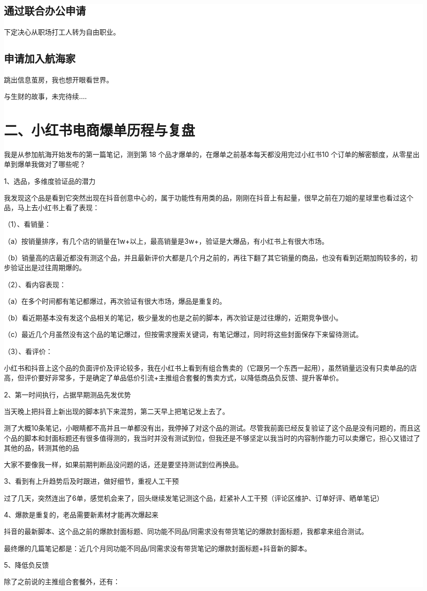 ## 通过联合办公申请

下定决心从职场打工人转为自由职业。

## 申请加入航海家

跳出信息茧房，我也想开眼看世界。

与生财的故事，未完待续....

# 二、小红书电商爆单历程与复盘

我是从参加航海开始发布的第一篇笔记，测到第 18 个品才爆单的，在爆单之前基本每天都没用完过小红书10 个订单的解密额度，从零星出单到爆单我做对了哪些呢？

1、选品，多维度验证品的潜力

我发现这个品是看到它突然出现在抖音创意中心的，属于功能性有用类的品，刚刚在抖音上有起量，很早之前在刀姐的星球里也看过这个品，马上去小红书上看了表现：

（1）、看销量：

（a）按销量排序，有几个店的销量在1w+以上，最高销量是3w+，验证是大爆品，有小红书上有很大市场。

（b）销量高的店最近都没有测这个品，并且最新评价大都是几个月之前的，再往下翻了其它销量的商品，也没有看到近期加购较多的，初步验证出是过往周期爆的。

（2）、看内容表现：

（a）在多个时间都有笔记都爆过，再次验证有很大市场，爆品是重复的。

（b）看近期基本没有发这个品相关的笔记，极少量发的也是之前的脚本，再次验证是过往爆的，近期竞争很小。

（c）最近几个月虽然没有这个品的笔记爆过，但按需求搜索关键词，有笔记爆过，同时将这些封面保存下来留待测试。

（3）、看评价：

小红书和抖音上这个品的负面评价及评论较多，我在小红书上看到有组合售卖的（它跟另一个东西一起用），虽然销量远没有只卖单品的店高，但评价要好非常多，于是确定了单品低价引流+主推组合套餐的售卖方式，以降低商品负反馈、提升客单价。

2、第一时间执行，占据早期测品先发优势

当天晚上把抖音上新出现的脚本扒下来混剪，第二天早上把笔记发上去了。

测了大概10条笔记，小眼睛都不高并且一单都没有出，我停掉了对这个品的测试。尽管我前面已经反复验证了这个品是没有问题的，而且这个品的脚本和封面标题还有很多值得测的，我当时并没有测试到位，但我还是不够坚定以我当时的内容制作能力可以卖爆它，担心又错过了其他的品，转测其他的品

大家不要像我一样，如果前期判断品没问题的话，还是要坚持测试到位再换品。

3、看到有上升趋势后及时跟进，做好细节，重视人工干预

过了几天，突然连出了6单，感觉机会来了，回头继续发笔记测这个品，赶紧补人工干预（评论区维护、订单好评、晒单笔记）

4、爆款是重复的，老品需要新素材才能再次爆起来

抖音的最新脚本、这个品之前的爆款封面标题、同功能不同品/同需求没有带货笔记的爆款封面标题，我都拿来组合测试。

最终爆的几篇笔记都是：近几个月同功能不同品/同需求没有带货笔记的爆款封面标题+抖音新的脚本。

5、降低负反馈

除了之前说的主推组合套餐外，还有：
